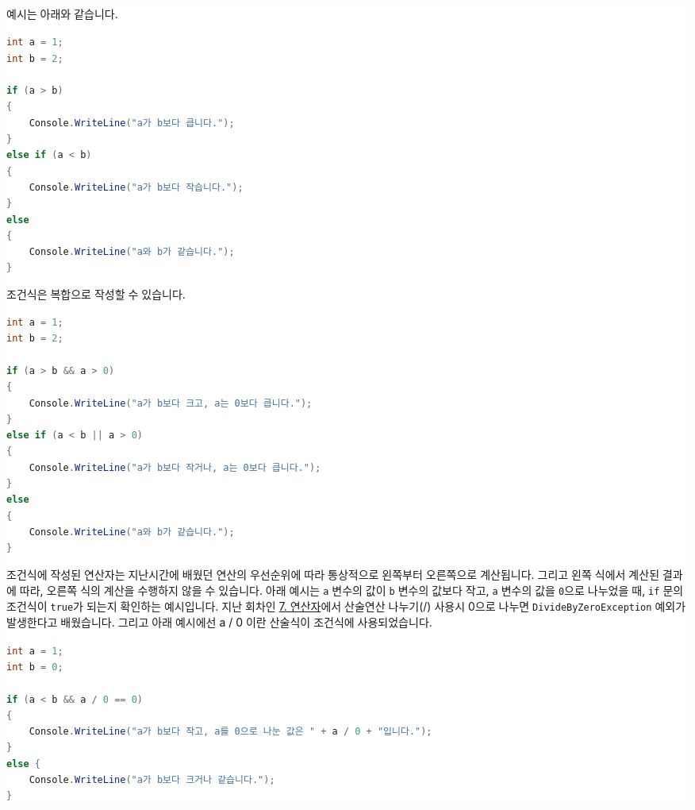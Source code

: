 예시는 아래와 같습니다.

```csharp
int a = 1;
int b = 2;

if (a > b)
{
    Console.WriteLine("a가 b보다 큽니다.");
}
else if (a < b)
{
    Console.WriteLine("a가 b보다 작습니다.");
}
else
{
    Console.WriteLine("a와 b가 같습니다.");
}
```

조건식은 복합으로 작성할 수 있습니다. 

```csharp
int a = 1;
int b = 2;

if (a > b && a > 0)
{
    Console.WriteLine("a가 b보다 크고, a는 0보다 큽니다.");
}
else if (a < b || a > 0)
{
    Console.WriteLine("a가 b보다 작거나, a는 0보다 큽니다.");
}
else
{
    Console.WriteLine("a와 b가 같습니다.");
}
```

조건식에 작성된 연산자는 지난시간에 배웠던 연산의 우선순위에 따라 통상적으로 왼쪽부터 오른쪽으로 계산됩니다. 그리고 왼쪽 식에서 계산된 결과에 따라, 오른쪽 식의 계산을 수행하지 않을 수 있습니다.
아래 예시는 `a` 변수의 값이 `b` 변수의 값보다 작고, `a` 변수의 값을 `0`으로 나누었을 때, `if` 문의 조건식이 `true`가 되는지 확인하는 예시입니다. 지난 회차인 [7. 연산자](./7-operator)에서 산술연산 나누기(/) 사용시 0으로 나누면 `DivideByZeroException` 예외가 발생한다고 배웠습니다. 그리고 아래 예시에선 a / 0 이란 산술식이 조건식에 사용되었습니다.

```csharp
int a = 1;
int b = 0;

if (a < b && a / 0 == 0)
{
    Console.WriteLine("a가 b보다 작고, a를 0으로 나눈 값은 " + a / 0 + "입니다.");
}
else {
    Console.WriteLine("a가 b보다 크거나 같습니다.");
}
```
